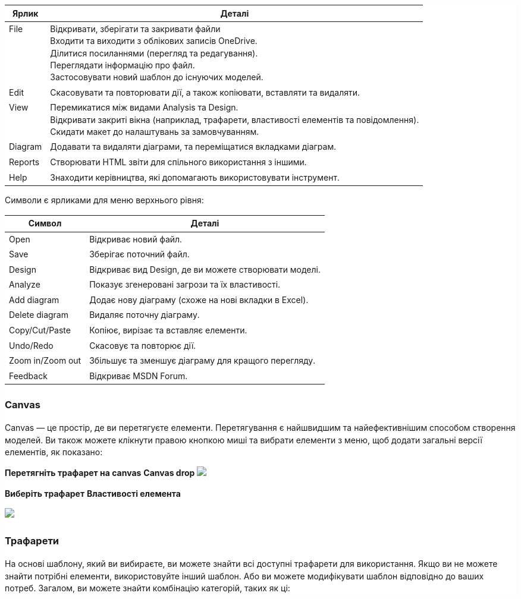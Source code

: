 | Ярлик | Деталі |
|--------|--------|
| File | Відкривати, зберігати та закривати файли<br>Входити та виходити з облікових записів OneDrive.<br>Ділитися посиланнями (перегляд та редагування).<br>Переглядати інформацію про файл.<br>Застосовувати новий шаблон до існуючих моделей. |
| Edit | Скасовувати та повторювати дії, а також копіювати, вставляти та видаляти. |
| View | Перемикатися між видами Analysis та Design.<br>Відкривати закриті вікна (наприклад, трафарети, властивості елементів та повідомлення).<br>Скидати макет до налаштувань за замовчуванням. |
| Diagram | Додавати та видаляти діаграми, та переміщатися вкладками діаграм. |
| Reports | Створювати HTML звіти для спільного використання з іншими. |
| Help | Знаходити керівництва, які допомагають використовувати інструмент. |

Символи є ярликами для меню верхнього рівня:

| Символ | Деталі |
|--------|--------|
| Open | Відкриває новий файл. |
| Save | Зберігає поточний файл. |
| Design | Відкриває вид Design, де ви можете створювати моделі. |
| Analyze | Показує згенеровані загрози та їх властивості. |
| Add diagram | Додає нову діаграму (схоже на нові вкладки в Excel). |
| Delete diagram | Видаляє поточну діаграму. |
| Copy/Cut/Paste | Копіює, вирізає та вставляє елементи. |
| Undo/Redo | Скасовує та повторює дії. |
| Zoom in/Zoom out | Збільшує та зменшує діаграму для кращого перегляду. |
| Feedback | Відкриває MSDN Forum. |

### Canvas
Canvas — це простір, де ви перетягуєте елементи. Перетягування є найшвидшим та найефективнішим способом створення моделей. Ви також можете клікнути правою кнопкою миші та вибрати елементи з меню, щоб додати загальні версії елементів, як показано:

**Перетягніть трафарет на canvas**
**Canvas drop**
![](https://learn.microsoft.com/en-us/azure/security/develop/media/threat-modeling-tool-feature-overview/canvasdrop1.png)

**Виберіть трафарет**
**Властивості елемента**

![](https://learn.microsoft.com/en-us/azure/security/develop/media/threat-modeling-tool-feature-overview/canvasdrop2.png)

### Трафарети
На основі шаблону, який ви вибираєте, ви можете знайти всі доступні трафарети для використання. Якщо ви не можете знайти потрібні елементи, використовуйте інший шаблон. Або ви можете модифікувати шаблон відповідно до ваших потреб. Загалом, ви можете знайти комбінацію категорій, таких як ці:
